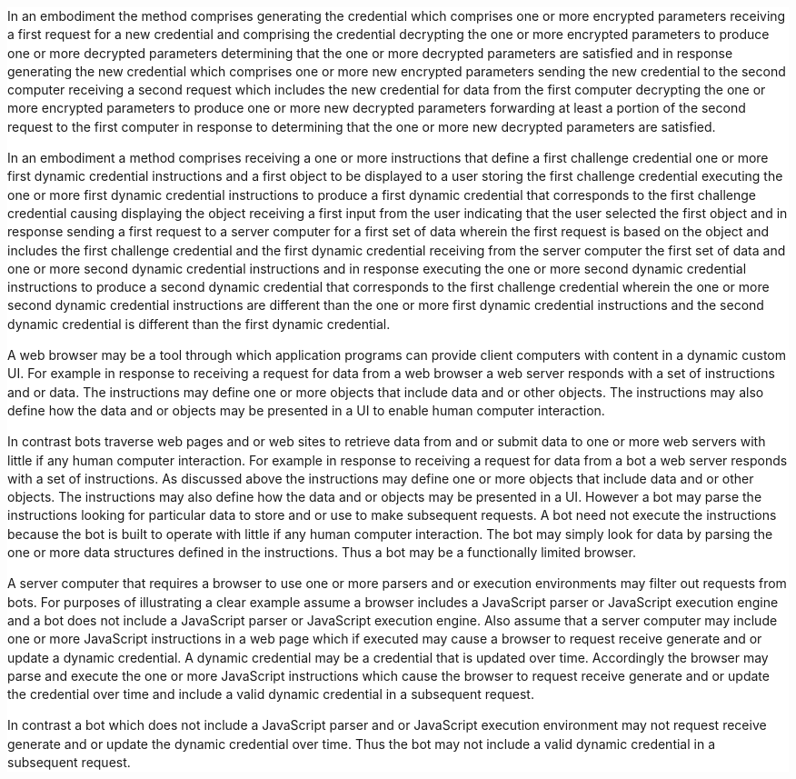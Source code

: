 In an embodiment the method comprises generating the credential which comprises one or more encrypted parameters receiving a first request for a new credential and comprising the credential decrypting the one or more encrypted parameters to produce one or more decrypted parameters determining that the one or more decrypted parameters are satisfied and in response generating the new credential which comprises one or more new encrypted parameters sending the new credential to the second computer receiving a second request which includes the new credential for data from the first computer decrypting the one or more encrypted parameters to produce one or more new decrypted parameters forwarding at least a portion of the second request to the first computer in response to determining that the one or more new decrypted parameters are satisfied.

In an embodiment a method comprises receiving a one or more instructions that define a first challenge credential one or more first dynamic credential instructions and a first object to be displayed to a user storing the first challenge credential executing the one or more first dynamic credential instructions to produce a first dynamic credential that corresponds to the first challenge credential causing displaying the object receiving a first input from the user indicating that the user selected the first object and in response sending a first request to a server computer for a first set of data wherein the first request is based on the object and includes the first challenge credential and the first dynamic credential receiving from the server computer the first set of data and one or more second dynamic credential instructions and in response executing the one or more second dynamic credential instructions to produce a second dynamic credential that corresponds to the first challenge credential wherein the one or more second dynamic credential instructions are different than the one or more first dynamic credential instructions and the second dynamic credential is different than the first dynamic credential.

A web browser may be a tool through which application programs can provide client computers with content in a dynamic custom UI. For example in response to receiving a request for data from a web browser a web server responds with a set of instructions and or data. The instructions may define one or more objects that include data and or other objects. The instructions may also define how the data and or objects may be presented in a UI to enable human computer interaction.

In contrast bots traverse web pages and or web sites to retrieve data from and or submit data to one or more web servers with little if any human computer interaction. For example in response to receiving a request for data from a bot a web server responds with a set of instructions. As discussed above the instructions may define one or more objects that include data and or other objects. The instructions may also define how the data and or objects may be presented in a UI. However a bot may parse the instructions looking for particular data to store and or use to make subsequent requests. A bot need not execute the instructions because the bot is built to operate with little if any human computer interaction. The bot may simply look for data by parsing the one or more data structures defined in the instructions. Thus a bot may be a functionally limited browser.

A server computer that requires a browser to use one or more parsers and or execution environments may filter out requests from bots. For purposes of illustrating a clear example assume a browser includes a JavaScript parser or JavaScript execution engine and a bot does not include a JavaScript parser or JavaScript execution engine. Also assume that a server computer may include one or more JavaScript instructions in a web page which if executed may cause a browser to request receive generate and or update a dynamic credential. A dynamic credential may be a credential that is updated over time. Accordingly the browser may parse and execute the one or more JavaScript instructions which cause the browser to request receive generate and or update the credential over time and include a valid dynamic credential in a subsequent request.

In contrast a bot which does not include a JavaScript parser and or JavaScript execution environment may not request receive generate and or update the dynamic credential over time. Thus the bot may not include a valid dynamic credential in a subsequent request.
